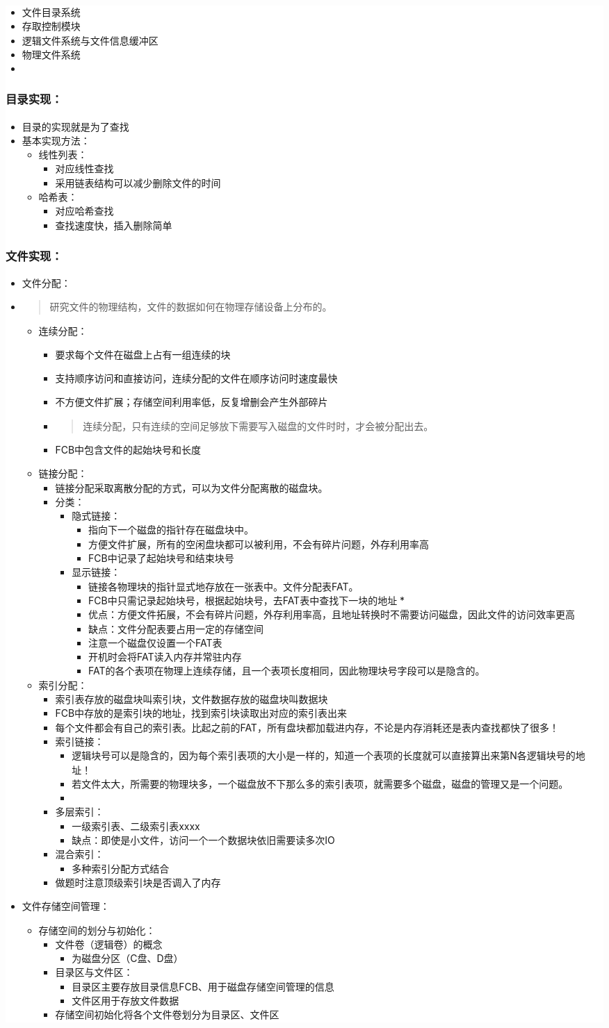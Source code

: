 * 文件目录系统
* 存取控制模块
* 逻辑文件系统与文件信息缓冲区
* 物理文件系统
* 
### 目录实现：
* 目录的实现就是为了查找
* 基本实现方法：
    * 线性列表：
        * 对应线性查找
        * 采用链表结构可以减少删除文件的时间
    * 哈希表：
        * 对应哈希查找
        * 查找速度快，插入删除简单
### 文件实现：
* 文件分配：
* > 研究文件的物理结构，文件的数据如何在物理存储设备上分布的。

    * 连续分配：
        * 要求每个文件在磁盘上占有一组连续的块
        * 支持顺序访问和直接访问，连续分配的文件在顺序访问时速度最快
        * 不方便文件扩展；存储空间利用率低，反复增删会产生外部碎片
         * > 连续分配，只有连续的空间足够放下需要写入磁盘的文件时时，才会被分配出去。

        * FCB中包含文件的起始块号和长度
    * 链接分配：
        * 链接分配采取离散分配的方式，可以为文件分配离散的磁盘块。
        * 分类：
            * 隐式链接：
                * 指向下一个磁盘的指针存在磁盘块中。
                * 方便文件扩展，所有的空闲盘块都可以被利用，不会有碎片问题，外存利用率高
                * FCB中记录了起始块号和结束块号
            * 显示链接：
                * 链接各物理块的指针显式地存放在一张表中。文件分配表FAT。
                * FCB中只需记录起始块号，根据起始块号，去FAT表中查找下一块的地址
                    * 
                * 优点：方便文件拓展，不会有碎片问题，外存利用率高，且地址转换时不需要访问磁盘，因此文件的访问效率更高
                * 缺点：文件分配表要占用一定的存储空间
                * 注意一个磁盘仅设置一个FAT表
                * 开机时会将FAT读入内存并常驻内存
                * FAT的各个表项在物理上连续存储，且一个表项长度相同，因此物理块号字段可以是隐含的。
    * 索引分配：
        * 索引表存放的磁盘块叫索引块，文件数据存放的磁盘块叫数据块
        * FCB中存放的是索引块的地址，找到索引块读取出对应的索引表出来
        * 每个文件都会有自己的索引表。比起之前的FAT，所有盘块都加载进内存，不论是内存消耗还是表内查找都快了很多！
        * 索引链接：
            * 逻辑块号可以是隐含的，因为每个索引表项的大小是一样的，知道一个表项的长度就可以直接算出来第N各逻辑块号的地址！
            * 若文件太大，所需要的物理块多，一个磁盘放不下那么多的索引表项，就需要多个磁盘，磁盘的管理又是一个问题。
            * 
        * 多层索引：
            * 一级索引表、二级索引表xxxx
            * 缺点：即使是小文件，访问一个一个数据块依旧需要读多次IO
        * 混合索引：
            * 多种索引分配方式结合
        * 做题时注意顶级索引块是否调入了内存
* 文件存储空间管理：
    * 存储空间的划分与初始化：
        * 文件卷（逻辑卷）的概念
            * 为磁盘分区（C盘、D盘）
        * 目录区与文件区：
            * 目录区主要存放目录信息FCB、用于磁盘存储空间管理的信息
            * 文件区用于存放文件数据
        * 存储空间初始化将各个文件卷划分为目录区、文件区